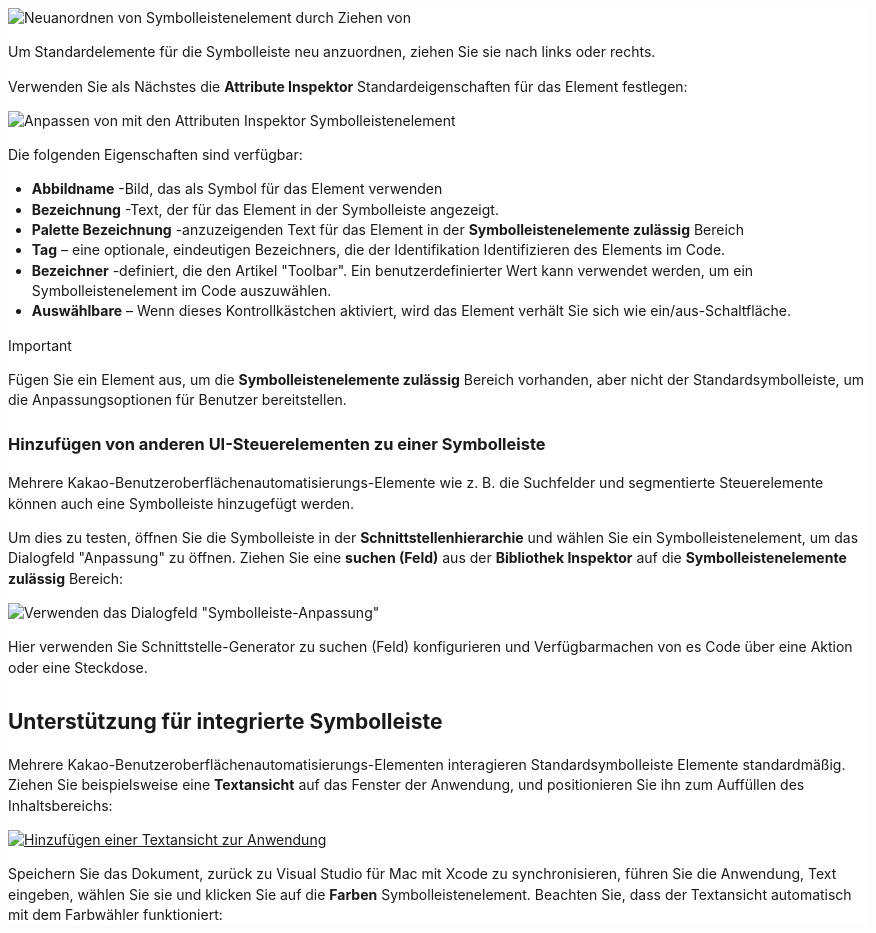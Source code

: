 ![Neuanordnen von Symbolleistenelement durch Ziehen von](toolbar-images/add02.png "Neuanordnen von Symbolleistenelement durch Ziehen")

Um Standardelemente für die Symbolleiste neu anzuordnen, ziehen Sie sie nach links oder rechts.

Verwenden Sie als Nächstes die **Attribute Inspektor** Standardeigenschaften für das Element festlegen:

![Anpassen von mit den Attributen Inspektor Symbolleistenelement](toolbar-images/add03.png "mithilfe der Attribute Inspektor Symbolleistenelement anpassen")

Die folgenden Eigenschaften sind verfügbar:

- **Abbildname** -Bild, das als Symbol für das Element verwenden
- **Bezeichnung** -Text, der für das Element in der Symbolleiste angezeigt.
- **Palette Bezeichnung** -anzuzeigenden Text für das Element in der **Symbolleistenelemente zulässig** Bereich
- **Tag** – eine optionale, eindeutigen Bezeichners, die der Identifikation Identifizieren des Elements im Code.
- **Bezeichner** -definiert, die den Artikel "Toolbar". Ein benutzerdefinierter Wert kann verwendet werden, um ein Symbolleistenelement im Code auszuwählen.
- **Auswählbare** – Wenn dieses Kontrollkästchen aktiviert, wird das Element verhält Sie sich wie ein/aus-Schaltfläche.

> [!IMPORTANT]
> Fügen Sie ein Element aus, um die **Symbolleistenelemente zulässig** Bereich vorhanden, aber nicht der Standardsymbolleiste, um die Anpassungsoptionen für Benutzer bereitstellen. 

### <a name="adding-other-ui-controls-to-a-toolbar"></a>Hinzufügen von anderen UI-Steuerelementen zu einer Symbolleiste

Mehrere Kakao-Benutzeroberflächenautomatisierungs-Elemente wie z. B. die Suchfelder und segmentierte Steuerelemente können auch eine Symbolleiste hinzugefügt werden.

Um dies zu testen, öffnen Sie die Symbolleiste in der **Schnittstellenhierarchie** und wählen Sie ein Symbolleistenelement, um das Dialogfeld "Anpassung" zu öffnen. Ziehen Sie eine **suchen (Feld)** aus der **Bibliothek Inspektor** auf die **Symbolleistenelemente zulässig** Bereich:

![Verwenden das Dialogfeld "Symbolleiste-Anpassung"](toolbar-images/add05.png "verwenden das Dialogfeld \"Symbolleiste-Anpassung\"")

Hier verwenden Sie Schnittstelle-Generator zu suchen (Feld) konfigurieren und Verfügbarmachen von es Code über eine Aktion oder eine Steckdose.

## <a name="built-in-toolbar-item-support"></a>Unterstützung für integrierte Symbolleiste

Mehrere Kakao-Benutzeroberflächenautomatisierungs-Elementen interagieren Standardsymbolleiste Elemente standardmäßig. Ziehen Sie beispielsweise eine **Textansicht** auf das Fenster der Anwendung, und positionieren Sie ihn zum Auffüllen des Inhaltsbereichs:

[![Hinzufügen einer Textansicht zur Anwendung](toolbar-images/edit09.png "eine Textansicht zur Anwendung hinzufügen")](toolbar-images/edit09-large.png#lightbox)

Speichern Sie das Dokument, zurück zu Visual Studio für Mac mit Xcode zu synchronisieren, führen Sie die Anwendung, Text eingeben, wählen Sie sie und klicken Sie auf die **Farben** Symbolleistenelement. Beachten Sie, dass der Textansicht automatisch mit dem Farbwähler funktioniert:
